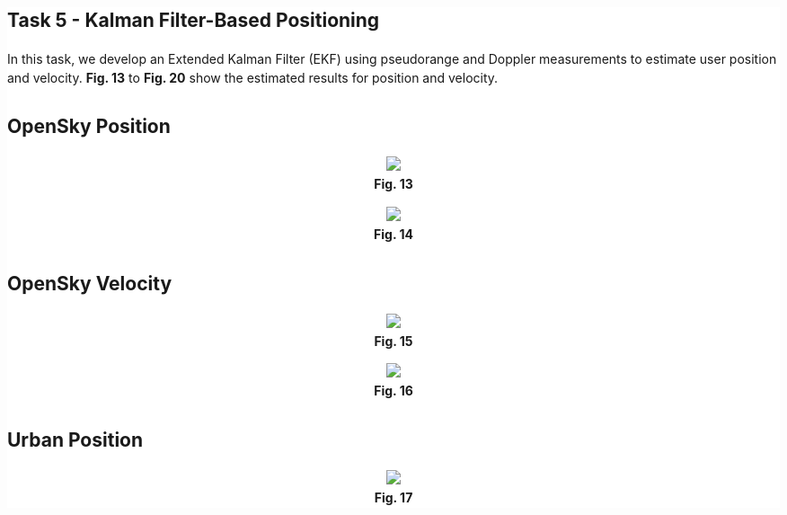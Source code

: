 

## Task 5 - Kalman Filter-Based Positioning
In this task, we develop an Extended Kalman Filter (EKF) using pseudorange and Doppler measurements to estimate user position and velocity. **Fig. 13** to **Fig. 20**  show the estimated results for position and velocity.

## OpenSky Position
<div align="center">
  <figure>
    <img src="https://github.com/HANG0413/AAE6102-Assignment1/blob/master/OpenskyPosEKF.png" width="800">
    <figcaption>
      <b>Fig. 13</b>
    </figcaption>
  </figure>
</div>

<div align="center">
  <figure>
    <img src="https://github.com/HANG0413/AAE6102-Assignment1/blob/master/OpenskyPosVarEKF.png" width="800">
    <figcaption>
      <b>Fig. 14</b>
    </figcaption>
  </figure>
</div>

## OpenSky Velocity 
<div align="center">
  <figure>
    <img src="https://github.com/HANG0413/AAE6102-Assignment1/blob/master/OpenskyVelEKF.png" width="800">
    <figcaption>
      <b>Fig. 15</b>
    </figcaption>
  </figure>
</div>

<div align="center">
  <figure>
    <img src="https://github.com/HANG0413/AAE6102-Assignment1/blob/master/OpenskyVelVarEKF.png" width="800">
    <figcaption>
      <b>Fig. 16</b>
    </figcaption>
  </figure>
</div>


## Urban Position
<div align="center">
  <figure>
    <img src="https://github.com/HANG0413/AAE6102-Assignment1/blob/master/UrbanPosEKF.png" width="800">
    <figcaption>
      <b>Fig. 17</b>
    </figcaption>
  </figure>
</div>
